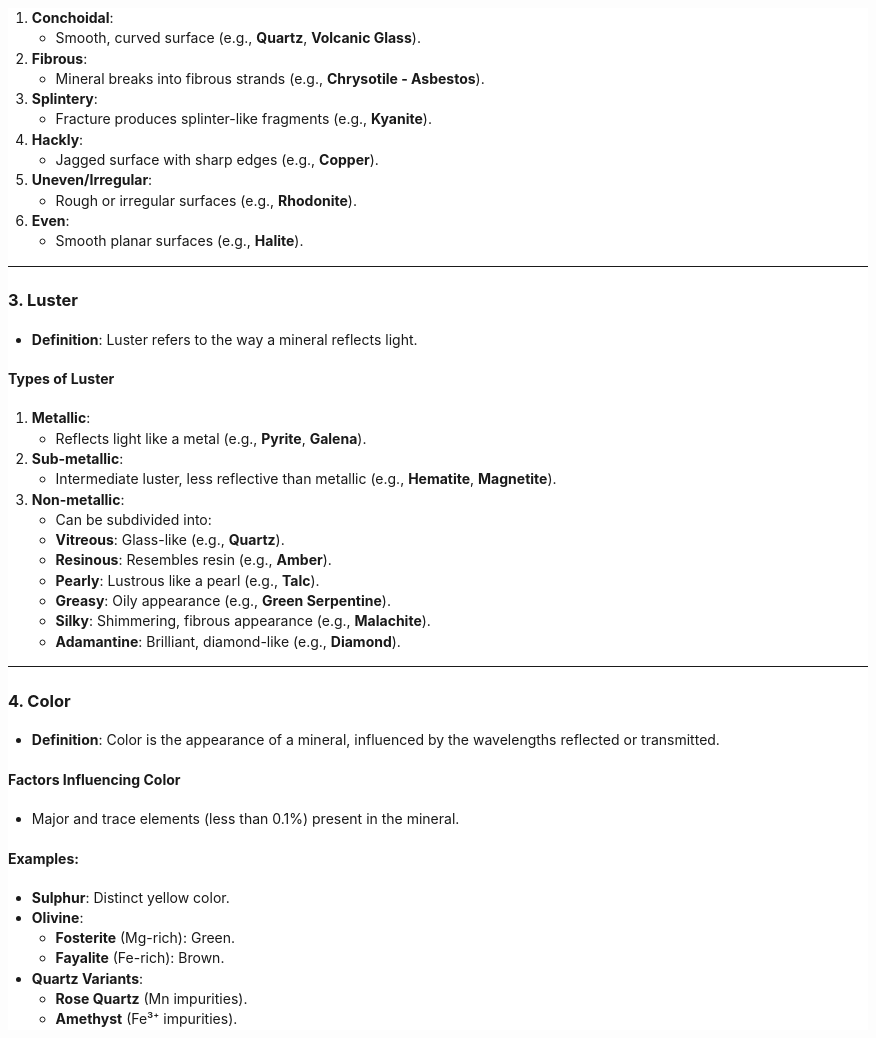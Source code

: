 1. **Conchoidal**:
    - Smooth, curved surface (e.g., **Quartz**, **Volcanic Glass**).
2. **Fibrous**:
    - Mineral breaks into fibrous strands (e.g., **Chrysotile - Asbestos**).
3. **Splintery**:
    - Fracture produces splinter-like fragments (e.g., **Kyanite**).
4. **Hackly**:
    - Jagged surface with sharp edges (e.g., **Copper**).
5. **Uneven/Irregular**:
    - Rough or irregular surfaces (e.g., **Rhodonite**).
6. **Even**:
    - Smooth planar surfaces (e.g., **Halite**).

---

### 3. **Luster**

- **Definition**: Luster refers to the way a mineral reflects light.

#### **Types of Luster**

1. **Metallic**:
    - Reflects light like a metal (e.g., **Pyrite**, **Galena**).
2. **Sub-metallic**:
    - Intermediate luster, less reflective than metallic (e.g., **Hematite**, **Magnetite**).
3. **Non-metallic**:
    - Can be subdivided into:
    - **Vitreous**: Glass-like (e.g., **Quartz**).
    - **Resinous**: Resembles resin (e.g., **Amber**).
    - **Pearly**: Lustrous like a pearl (e.g., **Talc**).
    - **Greasy**: Oily appearance (e.g., **Green Serpentine**).
    - **Silky**: Shimmering, fibrous appearance (e.g., **Malachite**).
    - **Adamantine**: Brilliant, diamond-like (e.g., **Diamond**).

---

### 4. **Color**

- **Definition**: Color is the appearance of a mineral, influenced by the wavelengths reflected or transmitted.

#### **Factors Influencing Color**

- Major and trace elements (less than 0.1%) present in the mineral.

#### **Examples**:

- **Sulphur**: Distinct yellow color.
- **Olivine**:
    - **Fosterite** (Mg-rich): Green.
    - **Fayalite** (Fe-rich): Brown.
- **Quartz Variants**:
    - **Rose Quartz** (Mn impurities).
    - **Amethyst** (Fe³⁺ impurities).
